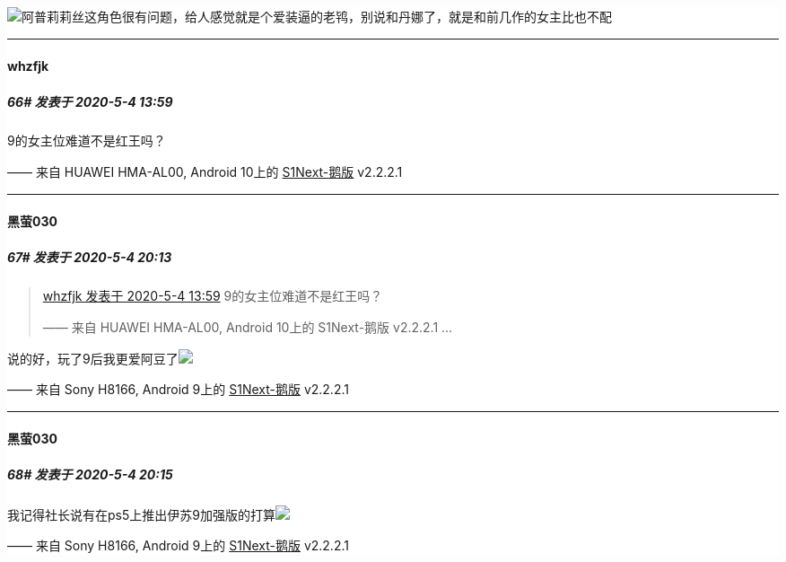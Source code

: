

<img src="https://static.saraba1st.com/image/smiley/face2017/163.png" referrerpolicy="no-referrer">阿普莉莉丝这角色很有问题，给人感觉就是个爱装逼的老鸨，别说和丹娜了，就是和前几作的女主比也不配







-----

####  whzfjk  
##### 66#       发表于 2020-5-4 13:59




9的女主位难道不是红王吗？

—— 来自 HUAWEI HMA-AL00, Android 10上的 [S1Next-鹅版](https://github.com/ykrank/S1-Next/releases) v2.2.2.1







-----

####  黑萤030  
##### 67#       发表于 2020-5-4 20:13



<blockquote><a href="httphttps://bbs.saraba1st.com/2b/forum.php?mod=redirect&amp;goto=findpost&amp;pid=47298540&amp;ptid=1931962" target="_blank">whzfjk 发表于 2020-5-4 13:59</a>
9的女主位难道不是红王吗？

—— 来自 HUAWEI HMA-AL00, Android 10上的 S1Next-鹅版 v2.2.2.1 ...</blockquote>
说的好，玩了9后我更爱阿豆了<img src="https://static.saraba1st.com/image/smiley/face2017/037.png" referrerpolicy="no-referrer">

—— 来自 Sony H8166, Android 9上的 [S1Next-鹅版](https://github.com/ykrank/S1-Next/releases) v2.2.2.1







-----

####  黑萤030  
##### 68#       发表于 2020-5-4 20:15




我记得社长说有在ps5上推出伊苏9加强版的打算<img src="https://static.saraba1st.com/image/smiley/face2017/033.png" referrerpolicy="no-referrer">

—— 来自 Sony H8166, Android 9上的 [S1Next-鹅版](https://github.com/ykrank/S1-Next/releases) v2.2.2.1




